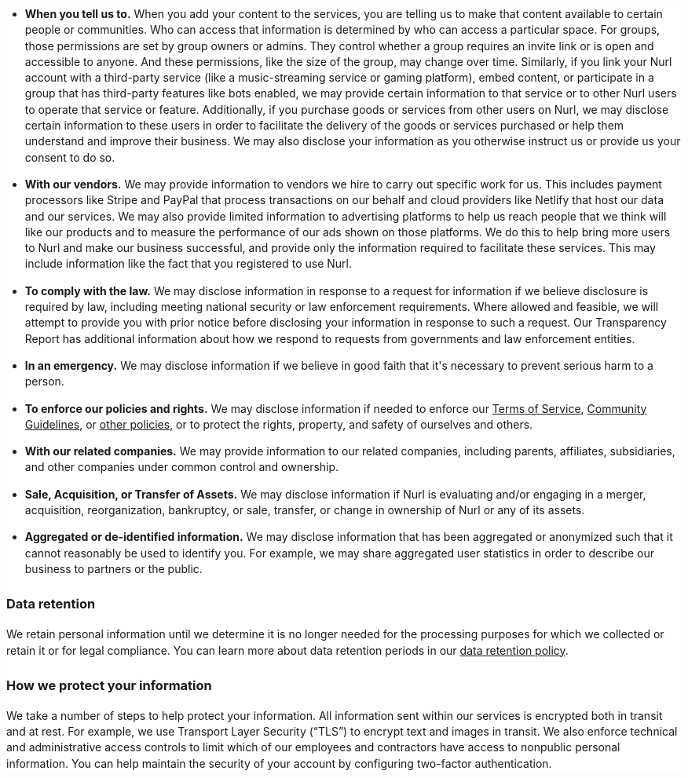 - **When you tell us to.** When you add your content to the services, you are telling us to make that content available to certain people or communities. Who can access that information is determined by who can access a particular space. For groups, those permissions are set by group owners or admins. They control whether a group requires an invite link or is open and accessible to anyone. And these permissions, like the size of the group, may change over time. Similarly, if you link your Nurl account with a third-party service (like a music-streaming service or gaming platform), embed content, or participate in a group that has third-party features like bots enabled, we may provide certain information to that service or to other Nurl users to operate that service or feature. Additionally, if you purchase goods or services from other users on Nurl, we may disclose certain information to these users in order to facilitate the delivery of the goods or services purchased or help them understand and improve their business. We may also disclose your information as you otherwise instruct us or provide us your consent to do so.

- **With our vendors.** We may provide information to vendors we hire to carry out specific work for us. This includes payment processors like Stripe and PayPal that process transactions on our behalf and cloud providers like Netlify that host our data and our services. We may also provide limited information to advertising platforms to help us reach people that we think will like our products and to measure the performance of our ads shown on those platforms. We do this to help bring more users to Nurl and make our business successful, and provide only the information required to facilitate these services. This may include information like the fact that you registered to use Nurl.

- **To comply with the law.** We may disclose information in response to a request for information if we believe disclosure is required by law, including meeting national security or law enforcement requirements. Where allowed and feasible, we will attempt to provide you with prior notice before disclosing your information in response to such a request. Our Transparency Report has additional information about how we respond to requests from governments and law enforcement entities.

- **In an emergency.** We may disclose information if we believe in good faith that it's necessary to prevent serious harm to a person.

- **To enforce our policies and rights.** We may disclose information if needed to enforce our [Terms of Service](/legal/terms/), [Community Guidelines](/legal/community-guidelines/), or [other policies](/legal/other/), or to protect the rights, property, and safety of ourselves and others.

- **With our related companies.** We may provide information to our related companies, including parents, affiliates, subsidiaries, and other companies under common control and ownership.

- **Sale, Acquisition, or Transfer of Assets.** We may disclose information if Nurl is evaluating and/or engaging in a merger, acquisition, reorganization, bankruptcy, or sale, transfer, or change in ownership of Nurl or any of its assets.

- **Aggregated or de-identified information.** We may disclose information that has been aggregated or anonymized such that it cannot reasonably be used to identify you. For example, we may share aggregated user statistics in order to describe our business to partners or the public.

### Data retention

We retain personal information until we determine it is no longer needed for the processing purposes for which we collected or retain it or for legal compliance. You can learn more about data retention periods in our [data retention policy](/legal/how-long-we-keep-your-data/).

### How we protect your information

We take a number of steps to help protect your information. All information sent within our services is encrypted both in transit and at rest. For example, we use Transport Layer Security (“TLS”) to encrypt text and images in transit. We also enforce technical and administrative access controls to limit which of our employees and contractors have access to nonpublic personal information. You can help maintain the security of your account by configuring two-factor authentication.
